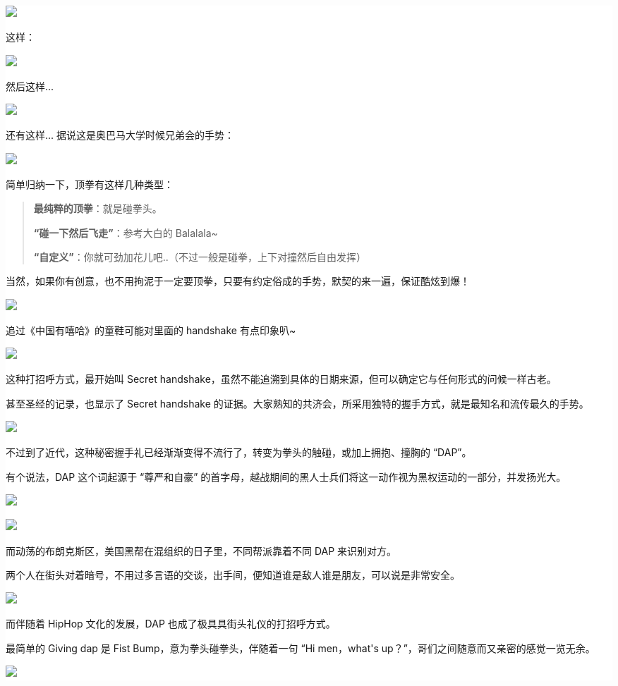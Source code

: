 ![](http://5b0988e595225.cdn.sohucs.com/images/20190807/b82c37cc12904835845013db9a4abe0a.gif)

这样：

![](http://5b0988e595225.cdn.sohucs.com/images/20190807/65fd967df2ae480c87a3c26e7f302b9e.gif)

然后这样...

![](http://5b0988e595225.cdn.sohucs.com/images/20190807/78ee3d1805814c86ae5036ca27ae943e.gif)

还有这样... 据说这是奥巴马大学时候兄弟会的手势：

![](http://5b0988e595225.cdn.sohucs.com/images/20190807/bc89d3fec3e84fb2b21669e2a1d68ee9.gif)

简单归纳一下，顶拳有这样几种类型：

> **最纯粹的顶拳**：就是碰拳头。
> 
> **“碰一下然后飞走”**：参考大白的 Balalala~
> 
> **“自定义”**：你就可劲加花儿吧..（不过一般是碰拳，上下对撞然后自由发挥）

当然，如果你有创意，也不用拘泥于一定要顶拳，只要有约定俗成的手势，默契的来一遍，保证酷炫到爆！

![](http://5b0988e595225.cdn.sohucs.com/images/20190807/8a4e750ec2b646b3ad1a74db436e9f1d.gif)

追过《中国有嘻哈》的童鞋可能对里面的 handshake 有点印象叭~

![](http://5b0988e595225.cdn.sohucs.com/images/20190807/a72619978a4c4f20ad398aa6b8ea8d9d.gif)

这种打招呼方式，最开始叫 Secret handshake，虽然不能追溯到具体的日期来源，但可以确定它与任何形式的问候一样古老。

甚至圣经的记录，也显示了 Secret handshake 的证据。大家熟知的共济会，所采用独特的握手方式，就是最知名和流传最久的手势。

![](http://5b0988e595225.cdn.sohucs.com/images/20190807/e45ed0ee151b4d96bd7524b1e27b652e.gif)

不过到了近代，这种秘密握手礼已经渐渐变得不流行了，转变为拳头的触碰，或加上拥抱、撞胸的 “DAP”。

有个说法，DAP 这个词起源于 “尊严和自豪” 的首字母，越战期间的黑人士兵们将这一动作视为黑权运动的一部分，并发扬光大。

![](http://5b0988e595225.cdn.sohucs.com/images/20190807/fefdec461db74c6b83e87e7b9eddeca7.gif)

![](http://5b0988e595225.cdn.sohucs.com/images/20190807/792946ea29a7483f869da29976b19445.gif)

而动荡的布朗克斯区，美国黑帮在混组织的日子里，不同帮派靠着不同 DAP 来识别对方。

两个人在街头对着暗号，不用过多言语的交谈，出手间，便知道谁是敌人谁是朋友，可以说是非常安全。

![](http://5b0988e595225.cdn.sohucs.com/images/20190807/425ecbf71099496286246073ccf431e1.gif)

而伴随着 HipHop 文化的发展，DAP 也成了极具具街头礼仪的打招呼方式。

最简单的 Giving dap 是 Fist Bump，意为拳头碰拳头，伴随着一句 “Hi men，what's up？”，哥们之间随意而又亲密的感觉一览无余。

![](http://5b0988e595225.cdn.sohucs.com/images/20190807/4ae993b6569a4322b352b32c8404c7d6.gif)
